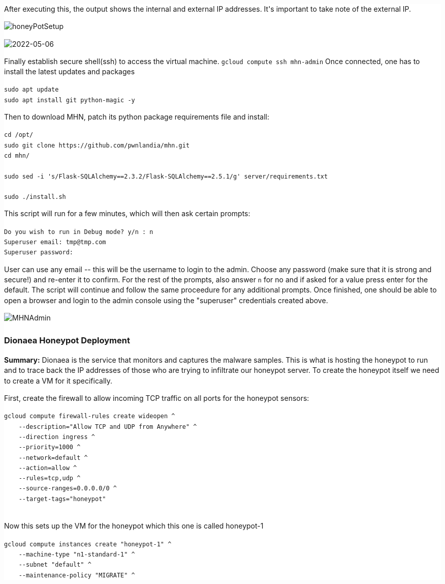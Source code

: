  After executing this, the output shows the internal and external IP addresses. It's important to take note of the external IP. 
 
 ![honeyPotSetup](https://user-images.githubusercontent.com/93702960/167239255-a4a4e8f7-950e-4bf2-a873-5d1f0e2e5254.gif)

 <img width="960" alt="2022-05-06" src="https://user-images.githubusercontent.com/93702960/167231885-bb7031e4-58d3-4d52-99fa-6d55a14b824f.png">
 
Finally establish secure shell(ssh) to access the virtual machine. 
  `gcloud compute ssh mhn-admin`
Once connected, one has to install the latest updates and packages
````
sudo apt update
sudo apt install git python-magic -y
````
Then to download MHN, patch its python package requirements file and install:
````
cd /opt/
sudo git clone https://github.com/pwnlandia/mhn.git
cd mhn/

sudo sed -i 's/Flask-SQLAlchemy==2.3.2/Flask-SQLAlchemy==2.5.1/g' server/requirements.txt

sudo ./install.sh
````
This script will run for a few minutes, which will then ask certain prompts:
 ````
Do you wish to run in Debug mode? y/n : n
Superuser email: tmp@tmp.com
Superuser password: 
````
User can use any email -- this will be the username to login to the admin.
Choose any password (make sure that it is strong and secure!) and re-enter it to confirm.
For the rest of the prompts, also answer `n` for no and if asked for a value press enter for the default. The script will continue and follow
the same proceedure for any additional prompts. Once finished, one should be able to open a browser and login to the admin console using the 
"superuser" credentials created above.
 
![MHNAdmin](https://user-images.githubusercontent.com/93702960/167230804-884bc260-43d6-4cdd-a39b-35a8f00ff275.gif)

### Dionaea Honeypot Deployment 

**Summary:** Dionaea is the service that monitors and captures the malware samples. This is what is hosting the honeypot to run and to 
trace back the IP addresses of those who are trying to infiltrate our honeypot server. 
To create the honeypot itself we need to create a VM for it specifically.

First, create the firewall to allow incoming TCP traffic on all ports for the honeypot sensors:
````
gcloud compute firewall-rules create wideopen ^
    --description="Allow TCP and UDP from Anywhere" ^
    --direction ingress ^
    --priority=1000 ^
    --network=default ^
    --action=allow ^
    --rules=tcp,udp ^
    --source-ranges=0.0.0.0/0 ^
    --target-tags="honeypot"
    
````
Now this sets up the VM for the honeypot which this one is called honeypot-1
````
gcloud compute instances create "honeypot-1" ^
    --machine-type "n1-standard-1" ^
    --subnet "default" ^
    --maintenance-policy "MIGRATE" ^
````